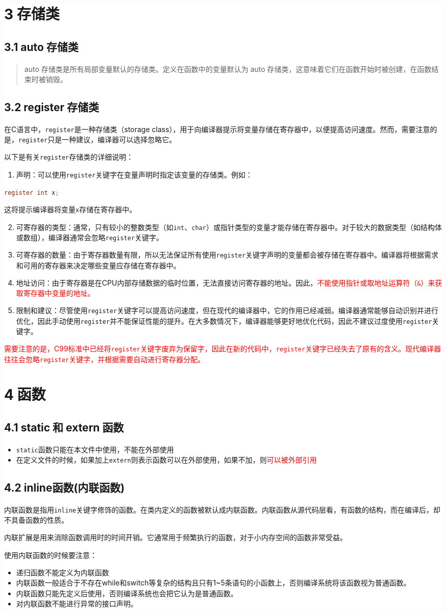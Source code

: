 # 3 存储类

## 3.1 auto 存储类
>
> auto 存储类是所有局部变量默认的存储类。定义在函数中的变量默认为 auto 存储类，这意味着它们在函数开始时被创建，在函数结束时被销毁。

## 3.2 register 存储类

在C语言中，`register`是一种存储类（storage class），用于向编译器提示将变量存储在寄存器中，以便提高访问速度。然而，需要注意的是，`register`只是一种建议，编译器可以选择忽略它。

以下是有关`register`存储类的详细说明：

1. 声明：可以使用`register`关键字在变量声明时指定该变量的存储类。例如：

```c
register int x;
```

这将提示编译器将变量`x`存储在寄存器中。

2. 可寄存器的类型：通常，只有较小的整数类型（如`int`、`char`）或指针类型的变量才能存储在寄存器中。对于较大的数据类型（如结构体或数组），编译器通常会忽略`register`关键字。

3. 可寄存器的数量：由于寄存器数量有限，所以无法保证所有使用`register`关键字声明的变量都会被存储在寄存器中。编译器将根据需求和可用的寄存器来决定哪些变量应存储在寄存器中。

4. 地址访问：由于寄存器是在CPU内部存储数据的临时位置，无法直接访问寄存器的地址。因此，<font color=red>不能使用指针或取地址运算符（`&`）来获取寄存器中变量的地址。</font>

5. 限制和建议：尽管使用`register`关键字可以提高访问速度，但在现代的编译器中，它的作用已经减弱。编译器通常能够自动识别并进行优化，因此手动使用`register`并不能保证性能的提升。在大多数情况下，编译器能够更好地优化代码，因此不建议过度使用`register`关键字。

<font color=red>需要注意的是，C99标准中已经将`register`关键字废弃为保留字，因此在新的代码中，`register`关键字已经失去了原有的含义。现代编译器往往会忽略`register`关键字，并根据需要自动进行寄存器分配。</font>

# 4 函数

## 4.1 static 和 extern 函数

- `static`函数只能在本文件中使用，不能在外部使用
- 在定义文件的时候，如果加上`extern`则表示函数可以在外部使用，如果不加，则<font color=red>可以被外部引用</font>

## 4.2 inline函数(内联函数)

内联函数是指用`inline`关键字修饰的函数。在类内定义的函数被默认成内联函数。内联函数从源代码层看，有函数的结构，而在编译后，却不具备函数的性质。

内联扩展是用来消除函数调用时的时间开销。它通常用于频繁执行的函数，对于小内存空间的函数非常受益。

使用内联函数的时候要注意：

- 递归函数不能定义为内联函数
- 内联函数一般适合于不存在while和switch等复杂的结构且只有1~5条语句的小函数上，否则编译系统将该函数视为普通函数。
- 内联函数只能先定义后使用，否则编译系统也会把它认为是普通函数。
- 对内联函数不能进行异常的接口声明。

